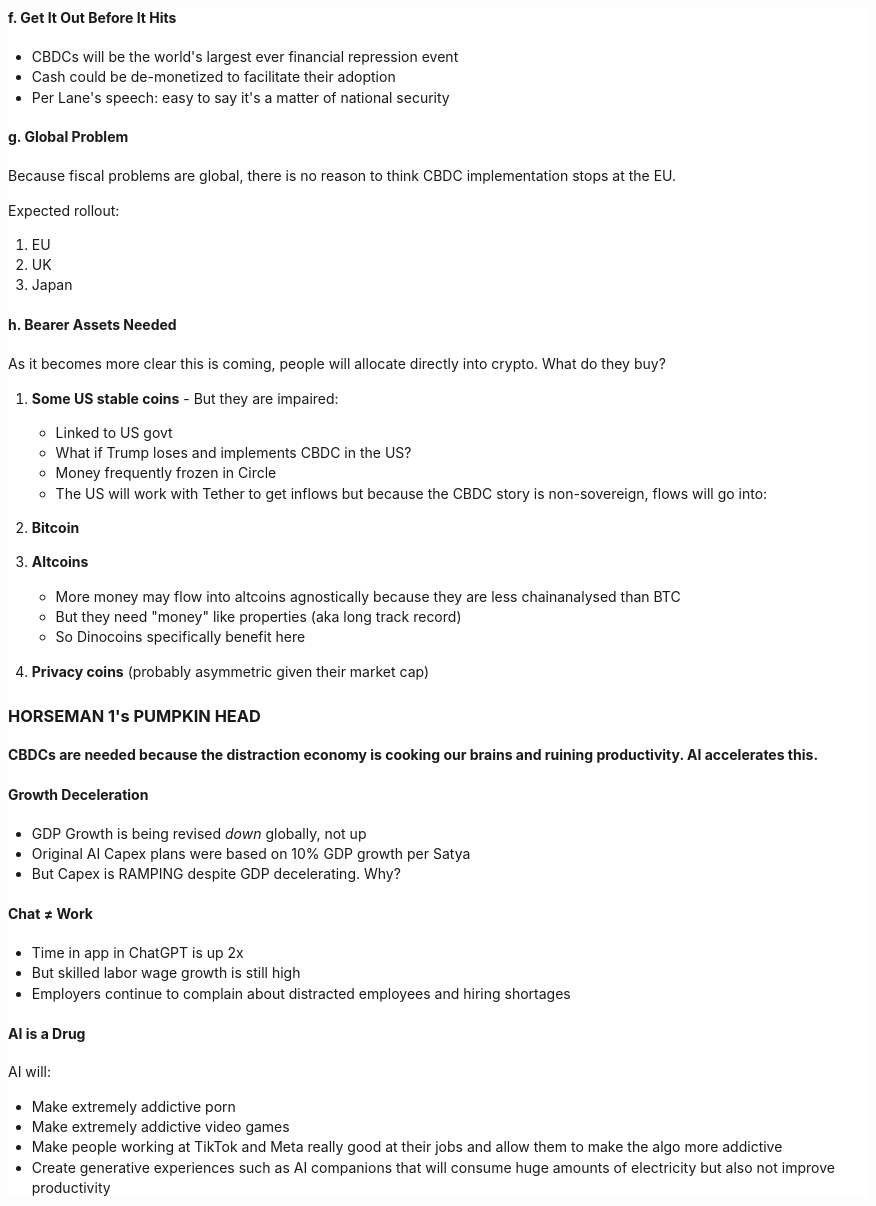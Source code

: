 #### f. Get It Out Before It Hits
- CBDCs will be the world's largest ever financial repression event
- Cash could be de-monetized to facilitate their adoption
- Per Lane's speech: easy to say it's a matter of national security

#### g. Global Problem
Because fiscal problems are global, there is no reason to think CBDC implementation stops at the EU. 

Expected rollout:
1. EU
2. UK
3. Japan

#### h. Bearer Assets Needed
As it becomes more clear this is coming, people will allocate directly into crypto. What do they buy?

1. **Some US stable coins** - But they are impaired:
   - Linked to US govt
   - What if Trump loses and implements CBDC in the US?
   - Money frequently frozen in Circle
   - The US will work with Tether to get inflows but because the CBDC story is non-sovereign, flows will go into:

2. **Bitcoin**

3. **Altcoins**
   - More money may flow into altcoins agnostically because they are less chainanalysed than BTC
   - But they need "money" like properties (aka long track record)
   - So Dinocoins specifically benefit here

4. **Privacy coins** (probably asymmetric given their market cap)

### HORSEMAN 1's PUMPKIN HEAD

**CBDCs are needed because the distraction economy is cooking our brains and ruining productivity. AI accelerates this.**

#### Growth Deceleration
- GDP Growth is being revised *down* globally, not up
- Original AI Capex plans were based on 10% GDP growth per Satya
- But Capex is RAMPING despite GDP decelerating. Why?

#### Chat ≠ Work
- Time in app in ChatGPT is up 2x
- But skilled labor wage growth is still high
- Employers continue to complain about distracted employees and hiring shortages

#### AI is a Drug
AI will:
- Make extremely addictive porn
- Make extremely addictive video games
- Make people working at TikTok and Meta really good at their jobs and allow them to make the algo more addictive
- Create generative experiences such as AI companions that will consume huge amounts of electricity but also not improve productivity
